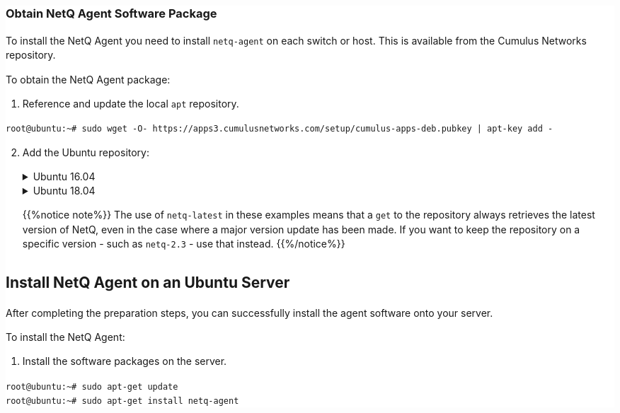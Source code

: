### Obtain NetQ Agent Software Package

To install the NetQ Agent you need to install `netq-agent` on each switch or host. This is available from the Cumulus Networks repository.

To obtain the NetQ Agent package:

1. Reference and update the local `apt` repository.

```
root@ubuntu:~# sudo wget -O- https://apps3.cumulusnetworks.com/setup/cumulus-apps-deb.pubkey | apt-key add -
```

2. Add the Ubuntu repository:

    <details><summary>Ubuntu 16.04</summary>
    Create the file `/etc/apt/sources.list.d/cumulus-host-ubuntu-xenial.list` and add the following line:

    ```
    root@ubuntu:~# vi /etc/apt/sources.list.d/cumulus-apps-deb-xenial.list
    ...
    deb [arch=amd64] https://apps3.cumulusnetworks.com/repos/deb xenial netq-latest
    ...
    ```

    </details>
    <details><summary>Ubuntu 18.04</summary>
    Create the file `/etc/apt/sources.list.d/cumulus-host-ubuntu-bionic.list` and add the following line:

        root@ubuntu:~# vi /etc/apt/sources.list.d/cumulus-apps-deb-bionic.list
        ...
        deb [arch=amd64] https://apps3.cumulusnetworks.com/repos/deb bionic netq-latest
        ...
    </details>

    {{%notice note%}}
The use of `netq-latest` in these examples means that a `get` to the repository always retrieves the latest version of NetQ, even in the case where a major version update has been made. If you want to keep the repository on a specific version - such as `netq-2.3` - use that instead.
    {{%/notice%}}

## Install NetQ Agent on an Ubuntu Server

After completing the preparation steps, you can successfully install the agent software onto your server.

To install the NetQ Agent:

1.  Install the software packages on the server.

```
root@ubuntu:~# sudo apt-get update
root@ubuntu:~# sudo apt-get install netq-agent
```
